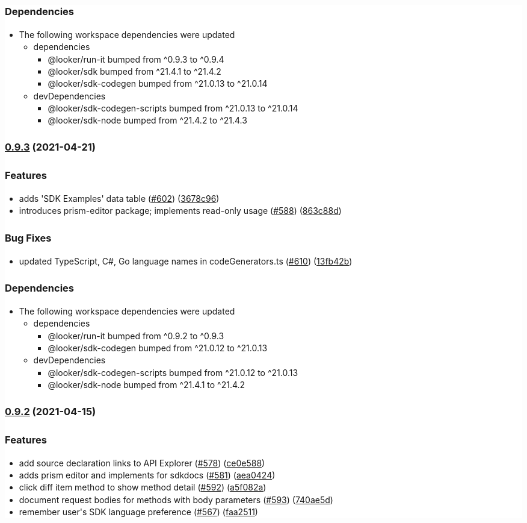 ### Dependencies

* The following workspace dependencies were updated
  * dependencies
    * @looker/run-it bumped from ^0.9.3 to ^0.9.4
    * @looker/sdk bumped from ^21.4.1 to ^21.4.2
    * @looker/sdk-codegen bumped from ^21.0.13 to ^21.0.14
  * devDependencies
    * @looker/sdk-codegen-scripts bumped from ^21.0.13 to ^21.0.14
    * @looker/sdk-node bumped from ^21.4.2 to ^21.4.3

### [0.9.3](https://www.github.com/looker-open-source/sdk-codegen/compare/api-explorer-v0.9.2...api-explorer-v0.9.3) (2021-04-21)


### Features

* adds 'SDK Examples' data table ([#602](https://www.github.com/looker-open-source/sdk-codegen/issues/602)) ([3678c96](https://www.github.com/looker-open-source/sdk-codegen/commit/3678c96cc7c2edadd00013b66711c917a62d1000))
* introduces prism-editor package; implements read-only usage ([#588](https://www.github.com/looker-open-source/sdk-codegen/issues/588)) ([863c88d](https://www.github.com/looker-open-source/sdk-codegen/commit/863c88dfb0569f7c829602acee2404e1c840097e))


### Bug Fixes

* updated TypeScript, C#, Go language names in codeGenerators.ts ([#610](https://www.github.com/looker-open-source/sdk-codegen/issues/610)) ([13fb42b](https://www.github.com/looker-open-source/sdk-codegen/commit/13fb42b6bfa651a137e75b04fc6ee00620705ede))


### Dependencies

* The following workspace dependencies were updated
  * dependencies
    * @looker/run-it bumped from ^0.9.2 to ^0.9.3
    * @looker/sdk-codegen bumped from ^21.0.12 to ^21.0.13
  * devDependencies
    * @looker/sdk-codegen-scripts bumped from ^21.0.12 to ^21.0.13
    * @looker/sdk-node bumped from ^21.4.1 to ^21.4.2

### [0.9.2](https://www.github.com/looker-open-source/sdk-codegen/compare/api-explorer-v0.9.1...api-explorer-v0.9.2) (2021-04-15)


### Features

* add source declaration links to API Explorer ([#578](https://www.github.com/looker-open-source/sdk-codegen/issues/578)) ([ce0e588](https://www.github.com/looker-open-source/sdk-codegen/commit/ce0e588787bdbc2e8ca4aadd44c31dc3ba1a0ef1))
* adds prism editor and implements for sdkdocs ([#581](https://www.github.com/looker-open-source/sdk-codegen/issues/581)) ([aea0424](https://www.github.com/looker-open-source/sdk-codegen/commit/aea042439d2358a61bbf705528d6006d694d5ea5))
* click diff item method to show method detail ([#592](https://www.github.com/looker-open-source/sdk-codegen/issues/592)) ([a5f082a](https://www.github.com/looker-open-source/sdk-codegen/commit/a5f082af262ab5451d6af09083a8a3c2eb31fcfa))
* document request bodies for methods with body parameters ([#593](https://www.github.com/looker-open-source/sdk-codegen/issues/593)) ([740ae5d](https://www.github.com/looker-open-source/sdk-codegen/commit/740ae5d89aa701b29bf225cf61f9a87de0907ef7))
* remember user's SDK language preference ([#567](https://www.github.com/looker-open-source/sdk-codegen/issues/567)) ([faa2511](https://www.github.com/looker-open-source/sdk-codegen/commit/faa25113d87072875ec5fb718da7eb10e0a518e4))
